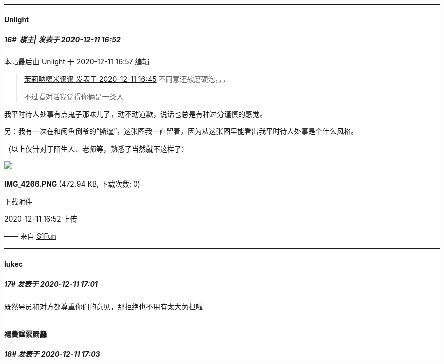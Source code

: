 

*****

####  Unlight  
##### 16#         楼主| 发表于 2020-12-11 16:52



 本帖最后由 Unlight 于 2020-12-11 16:57 编辑 
<blockquote><a href="httphttps://bbs.saraba1st.com/2b/forum.php?mod=redirect&amp;goto=findpost&amp;pid=49686445&amp;ptid=1976985" target="_blank">茉莉呐噶米谬谬 发表于 2020-12-11 16:45</a>
不同意还软磨硬泡，，，

不过看对话我觉得你俩是一类人</blockquote>
我平时待人处事有点鬼子那味儿了，动不动道歉，说话也总是有种过分谨慎的感觉。

另：我有一次在和闲鱼倒爷的“撕逼”，这张图我一直留着，因为从这张图里能看出我平时待人处事是个什么风格。


（以上仅针对于陌生人、老师等，熟悉了当然就不这样了）

<img src="https://img.saraba1st.com/forum/202012/11/165241ajud68j8tvutpcuo.png" referrerpolicy="no-referrer">


<strong>IMG_4266.PNG</strong> (472.94 KB, 下载次数: 0)

下载附件

2020-12-11 16:52 上传






—— 来自 [S1Fun](https://s1fun.koalcat.com)







*****

####  lukec  
##### 17#       发表于 2020-12-11 17:01




既然导员和对方都尊重你们的意见，那拒绝也不用有太大负担啦







*****

####  裼黌諡綤罽龘  
##### 18#       发表于 2020-12-11 17:03



